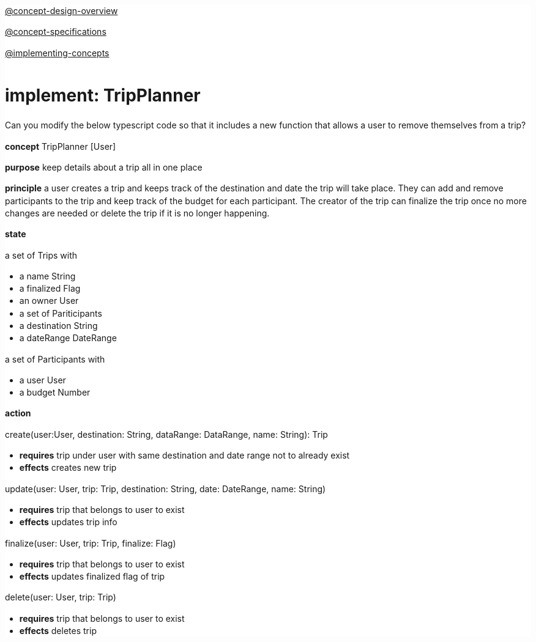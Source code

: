 [@concept-design-overview](../../background/concept-design-overview.md)

[@concept-specifications](../../background/concept-specifications.md)

[@implementing-concepts](../../background/implementing-concepts.md)

# implement: TripPlanner

Can you modify the below typescript code so that it includes a new function that allows a user to remove themselves from a trip?

**concept** TripPlanner [User]

**purpose** keep details about a trip all in one place

**principle** a user creates a trip and keeps track of the destination and date the trip will take place. They can add and remove participants to the trip and keep track of the budget for each participant. The creator of the trip can finalize the trip once no more changes are needed or delete the trip
if it is no longer happening.

**state**

a set of Trips with

-   a name String
-   a finalized Flag
-   an owner User
-   a set of Pariticipants
-   a destination String
-   a dateRange DateRange

a set of Participants with

-   a user User
-   a budget Number

**action**

create(user:User, destination: String, dataRange: DataRange, name: String): Trip

-   **requires** trip under user with same destination and date range not to already exist
-   **effects** creates new trip

update(user: User, trip: Trip, destination: String, date: DateRange, name: String)

-   **requires** trip that belongs to user to exist
-   **effects** updates trip info

finalize(user: User, trip: Trip, finalize: Flag)

-   **requires** trip that belongs to user to exist
-   **effects** updates finalized flag of trip

delete(user: User, trip: Trip)

-   **requires** trip that belongs to user to exist
-   **effects** deletes trip
